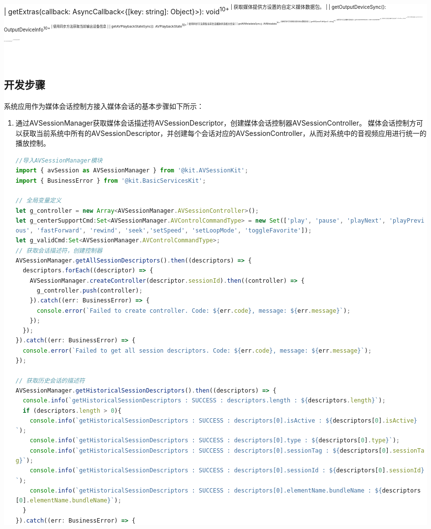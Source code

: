 | getExtras(callback: AsyncCallback&lt;{[key: string]: Object}&gt;): void<sup>10+<sup> | 获取媒体提供方设置的自定义媒体数据包。 |
| getOutputDeviceSync(): OutputDeviceInfo<sup>10+<sup> | 使用同步方法获取当前输出设备信息 |
| getAVPlaybackStateSync(): AVPlaybackState<sup>10+<sup> | 使用同步方法获取当前会话播放状态相关信息 |
| getAVMetadataSync(): AVMetadata<sup>10+<sup> | 使用同步方法获取当前会话元数据信息 |
| getAVQueueTitleSync(): string<sup>10+<sup> | 使用同步方法当前播放列表的名称 |
| getAVQueueItemsSync(): Array&lt;AVQueueItem&gt;<sup>10+<sup> | 使用同步方法获取当前播放列表相关信息 |
| isActiveSync(): boolean<sup>10+<sup> | 使用同步方法判断会话是否被激活 |
| getValidCommandsSync(): Array&lt;AVControlCommandType&gt;<sup>10+<sup> | 使用同步方法获取会话支持的有效命令 |

## 开发步骤

系统应用作为媒体会话控制方接入媒体会话的基本步骤如下所示：

1. 通过AVSessionManager获取媒体会话描述符AVSessionDescriptor，创建媒体会话控制器AVSessionController。
   媒体会话控制方可以获取当前系统中所有的AVSessionDescriptor，并创建每个会话对应的AVSessionController，从而对系统中的音视频应用进行统一的播放控制。

   ```ts
   //导入AVSessionManager模块
   import { avSession as AVSessionManager } from '@kit.AVSessionKit';
   import { BusinessError } from '@kit.BasicServicesKit';

   // 全局变量定义
   let g_controller = new Array<AVSessionManager.AVSessionController>();
   let g_centerSupportCmd:Set<AVSessionManager.AVControlCommandType> = new Set(['play', 'pause', 'playNext', 'playPrevious', 'fastForward', 'rewind', 'seek','setSpeed', 'setLoopMode', 'toggleFavorite']);
   let g_validCmd:Set<AVSessionManager.AVControlCommandType>;
   // 获取会话描述符，创建控制器
   AVSessionManager.getAllSessionDescriptors().then((descriptors) => {
     descriptors.forEach((descriptor) => {
       AVSessionManager.createController(descriptor.sessionId).then((controller) => {
         g_controller.push(controller);
       }).catch((err: BusinessError) => {
         console.error(`Failed to create controller. Code: ${err.code}, message: ${err.message}`);
       });
     });
   }).catch((err: BusinessError) => {
     console.error(`Failed to get all session descriptors. Code: ${err.code}, message: ${err.message}`);
   });

   // 获取历史会话的描述符
   AVSessionManager.getHistoricalSessionDescriptors().then((descriptors) => {
     console.info(`getHistoricalSessionDescriptors : SUCCESS : descriptors.length : ${descriptors.length}`);
     if (descriptors.length > 0){
       console.info(`getHistoricalSessionDescriptors : SUCCESS : descriptors[0].isActive : ${descriptors[0].isActive}`);
       console.info(`getHistoricalSessionDescriptors : SUCCESS : descriptors[0].type : ${descriptors[0].type}`);
       console.info(`getHistoricalSessionDescriptors : SUCCESS : descriptors[0].sessionTag : ${descriptors[0].sessionTag}`);
       console.info(`getHistoricalSessionDescriptors : SUCCESS : descriptors[0].sessionId : ${descriptors[0].sessionId}`);
       console.info(`getHistoricalSessionDescriptors : SUCCESS : descriptors[0].elementName.bundleName : ${descriptors[0].elementName.bundleName}`);
     }
   }).catch((err: BusinessError) => {
   ```